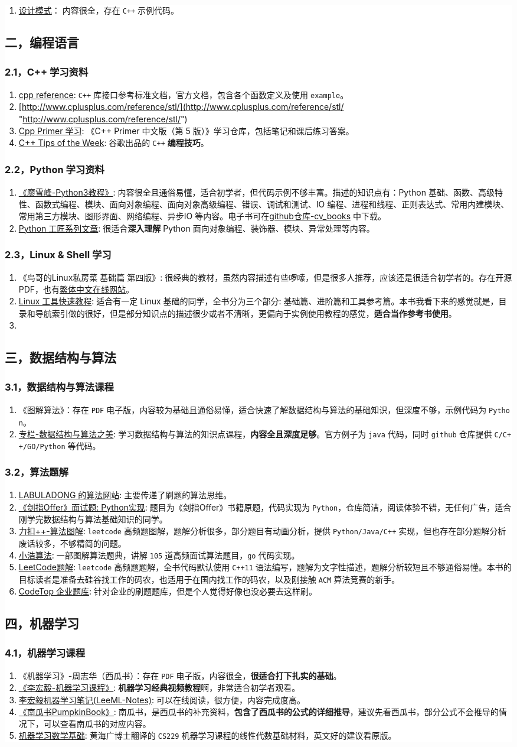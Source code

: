 1. [设计模式](https://refactoringguru.cn/design-patterns/catalog)： 内容很全，存在 `C++` 示例代码。

## 二，编程语言

### 2.1，C++ 学习资料

1. [cpp reference](https://en.cppreference.com/w/): `C++` 库接口参考标准文档，官方文档，包含各个函数定义及使用 `example`。
2. [http://www.cplusplus.com/reference/stl/](http://www.cplusplus.com/reference/stl/ "http://www.cplusplus.com/reference/stl/")
3. [Cpp Primer 学习](https://github.com/applenob/Cpp_Primer_Practice): 《C++ Primer 中文版（第 5 版）》学习仓库，包括笔记和课后练习答案。
4. [C++ Tips of the Week](https://abseil.io/tips/): 谷歌出品的 `C++` **编程技巧**。

### 2.2，Python 学习资料

1. [《廖雪峰-Python3教程》](https://www.liaoxuefeng.com/wiki/1016959663602400): 内容很全且通俗易懂，适合初学者，但代码示例不够丰富。描述的知识点有：Python 基础、函数、高级特性、函数式编程、模块、面向对象编程、面向对象高级编程、错误、调试和测试、IO 编程、进程和线程、正则表达式、常用内建模块、常用第三方模块、图形界面、网络编程、异步IO 等内容。电子书可在[github仓库-cv_books](https://github.com/HarleysZhang/cv-books) 中下载。
2. [Python 工匠系列文章](https://github.com/piglei/one-python-craftsman): 很适合**深入理解** Python 面向对象编程、装饰器、模块、异常处理等内容。

### 2.3，Linux & Shell 学习

1. 《鸟哥的Linux私房菜 基础篇 第四版》: 很经典的教材，虽然内容描述有些啰嗦，但是很多人推荐，应该还是很适合初学者的。存在开源 PDF，也有[繁体中文在线网站](https://linux.vbird.org/linux_basic_train/centos8/)。
2. [Linux 工具快速教程](https://linuxtools-rst.readthedocs.io/zh_CN/latest/index.html): 适合有一定 Linux 基础的同学，全书分为三个部分: 基础篇、进阶篇和工具参考篇。本书我看下来的感觉就是，目录和导航索引做的很好，但是部分知识点的描述很少或者不清晰，更偏向于实例使用教程的感觉，**适合当作参考书使用**。
3. 
## 三，数据结构与算法

### 3.1，数据结构与算法课程
1. 《图解算法》：存在 `PDF` 电子版，内容较为基础且通俗易懂，适合快速了解数据结构与算法的基础知识，但深度不够，示例代码为 `Python`。
2. [专栏-数据结构与算法之美](https://time.geekbang.org/column/intro/126): 学习数据结构与算法的知识点课程，**内容全且深度足够**。官方例子为 `java` 代码，同时 `github` 仓库提供 `C/C++/GO/Python` 等代码。

### 3.2，算法题解
1. [LABULADONG 的算法网站](https://github.com/labuladong/fucking-algorithm): 主要传递了刷题的算法思维。
2. [《剑指Offer》面试题: Python实现](https://github.com/JushuangQiao/Python-Offer): 题目为《剑指Offer》书籍原题，代码实现为 `Python`，仓库简洁，阅读体验不错，无任何广告，适合刚学完数据结构与算法基础知识的同学。
3. [力扣++-算法图解](https://leetcode-solution-leetcode-pp.gitbook.io/leetcode-solution/): `leetcode` 高频题图解，题解分析很多，部分题目有动画分析，提供 `Python/Java/C++` 实现，但也存在部分题解分析废话较多，不够精简的问题。
4. [小浩算法](https://www.geekxh.com/): 一部图解算法题典，讲解 `105` 道高频面试算法题目，`go` 代码实现。
5. [LeetCode题解](https://algorithm-essentials.soulmachine.me/): `leetcode` 高频题题解，全书代码默认使用 `C++11` 语法编写，题解为文字性描述，题解分析较短且不够通俗易懂。本书的目标读者是准备去硅谷找工作的码农，也适用于在国内找工作的码农，以及刚接触 `ACM` 算法竞赛的新手。
6. [CodeTop 企业题库](https://codetop.cc/home): 针对企业的刷题题库，但是个人觉得好像也没必要去这样刷。

## 四，机器学习

### 4.1，机器学习课程
1. 《机器学习》-周志华（西瓜书）：存在 `PDF` 电子版，内容很全，**很适合打下扎实的基础**。
2. [《李宏毅-机器学习课程》](http://speech.ee.ntu.edu.tw/~tlkagk/talk.html): **机器学习经典视频教程**啊，非常适合初学者观看。
3. [李宏毅机器学习笔记(LeeML-Notes)](https://github.com/datawhalechina/leeml-notes): 可以在线阅读，很方便，内容完成度高。
4. [《南瓜书PumpkinBook》](https://github.com/datawhalechina/pumpkin-book): 南瓜书，是西瓜书的补充资料，**包含了西瓜书的公式的详细推导**，建议先看西瓜书，部分公式不会推导的情况下，可以查看南瓜书的对应内容。
5. [机器学习数学基础](https://github.com/fengdu78/Data-Science-Notes/blob/master/0.math/1.CS229/2.CS229-Prob.pdf): 黄海广博士翻译的 `CS229` 机器学习课程的线性代数基础材料，英文好的建议看原版。
